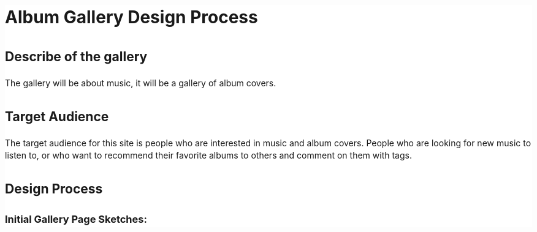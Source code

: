 # Album Gallery Design Process

## Describe of the gallery

The gallery will be about music, it will be a gallery of album covers.

## Target Audience

The target audience for this site is people who are interested in music and album covers.  People who are looking for new music to listen to, or who want to recommend their favorite albums to others and comment on them with tags.

## Design Process

### Initial Gallery Page Sketches:

